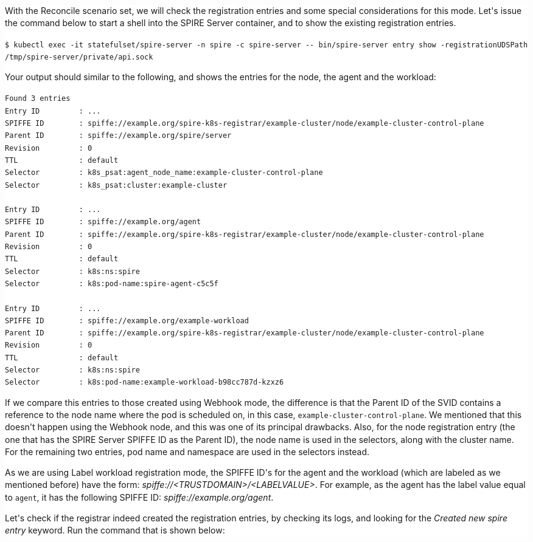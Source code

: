 With the Reconcile scenario set, we will check the registration entries and some special considerations for this mode. Let's issue the command below to start a shell into the SPIRE Server container, and to show the existing registration entries.

```console
$ kubectl exec -it statefulset/spire-server -n spire -c spire-server -- bin/spire-server entry show -registrationUDSPath /tmp/spire-server/private/api.sock
```

Your output should similar to the following, and shows the entries for the node, the agent and the workload:

```console
Found 3 entries
Entry ID         : ...
SPIFFE ID        : spiffe://example.org/spire-k8s-registrar/example-cluster/node/example-cluster-control-plane
Parent ID        : spiffe://example.org/spire/server
Revision         : 0
TTL              : default
Selector         : k8s_psat:agent_node_name:example-cluster-control-plane
Selector         : k8s_psat:cluster:example-cluster

Entry ID         : ...
SPIFFE ID        : spiffe://example.org/agent
Parent ID        : spiffe://example.org/spire-k8s-registrar/example-cluster/node/example-cluster-control-plane
Revision         : 0
TTL              : default
Selector         : k8s:ns:spire
Selector         : k8s:pod-name:spire-agent-c5c5f

Entry ID         : ...
SPIFFE ID        : spiffe://example.org/example-workload
Parent ID        : spiffe://example.org/spire-k8s-registrar/example-cluster/node/example-cluster-control-plane
Revision         : 0
TTL              : default
Selector         : k8s:ns:spire
Selector         : k8s:pod-name:example-workload-b98cc787d-kzxz6
```

If we compare this entries to those created using Webhook mode, the difference is that the Parent ID of the SVID contains a reference to the node name where the pod is scheduled on, in this case, `example-cluster-control-plane`. We mentioned that this doesn't happen using the Webhook node, and this was one of its principal drawbacks. Also, for the node registration entry (the one that has the SPIRE Server SPIFFE ID as the Parent ID), the node name is used in the selectors, along with the cluster name. For the remaining two entries, pod name and namespace are used in the selectors instead.

As we are using Label workload registration mode, the SPIFFE ID's for the agent and the workload (which are labeled as we mentioned before) have the form: *spiffe://\<TRUSTDOMAIN\>/\<LABELVALUE\>*. For example, as the agent has the label value equal to `agent`, it has the following SPIFFE ID: *spiffe://example.org/agent*.

Let's check if the registrar indeed created the registration entries, by checking its logs, and looking for the *Created new spire entry* keyword. Run the command that is shown below:
